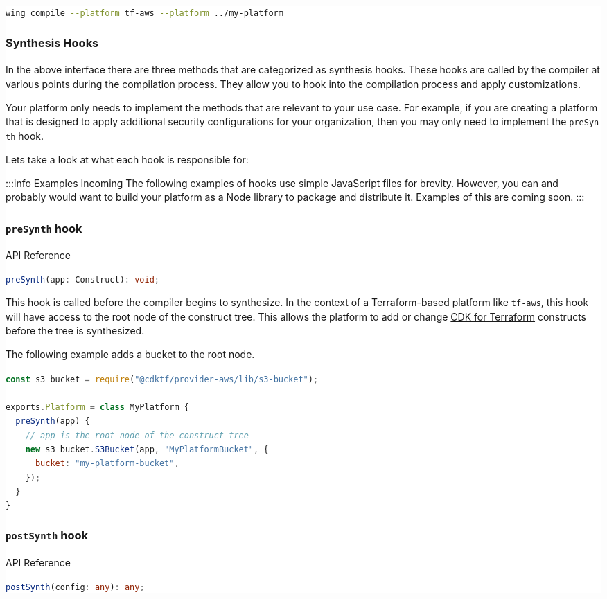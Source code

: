 ```sh
wing compile --platform tf-aws --platform ../my-platform
```

### Synthesis Hooks

In the above interface there are three methods that are categorized as synthesis hooks. These hooks are called by the compiler at various points during the compilation process. They allow you to hook into the compilation process and apply customizations. 

Your platform only needs to implement the methods that are relevant to your use case. For example, if you are creating a platform that is designed to apply additional security configurations for your organization, then you may only need to implement the `preSynth` hook.

Lets take a look at what each hook is responsible for:

:::info Examples Incoming
The following examples of hooks use simple JavaScript files for brevity. However, you can and probably would want to build your platform as a Node library to package and distribute it. Examples of this are coming soon.
:::

### `preSynth` hook

API Reference
```ts
preSynth(app: Construct): void;
```

This hook is called before the compiler begins to synthesize. In the context of a
Terraform-based platform like `tf-aws`, this hook will have access to the root
node of the construct tree. This allows the platform to add or change [CDK for
Terraform](https://github.com/hashicorp/terraform-cdk) constructs before the
tree is synthesized.

The following example adds a bucket to the root node.
```js
const s3_bucket = require("@cdktf/provider-aws/lib/s3-bucket");

exports.Platform = class MyPlatform {
  preSynth(app) {
    // app is the root node of the construct tree
    new s3_bucket.S3Bucket(app, "MyPlatformBucket", {
      bucket: "my-platform-bucket",
    });
  }
} 
```

### `postSynth` hook

API Reference
```ts
postSynth(config: any): any;
```
